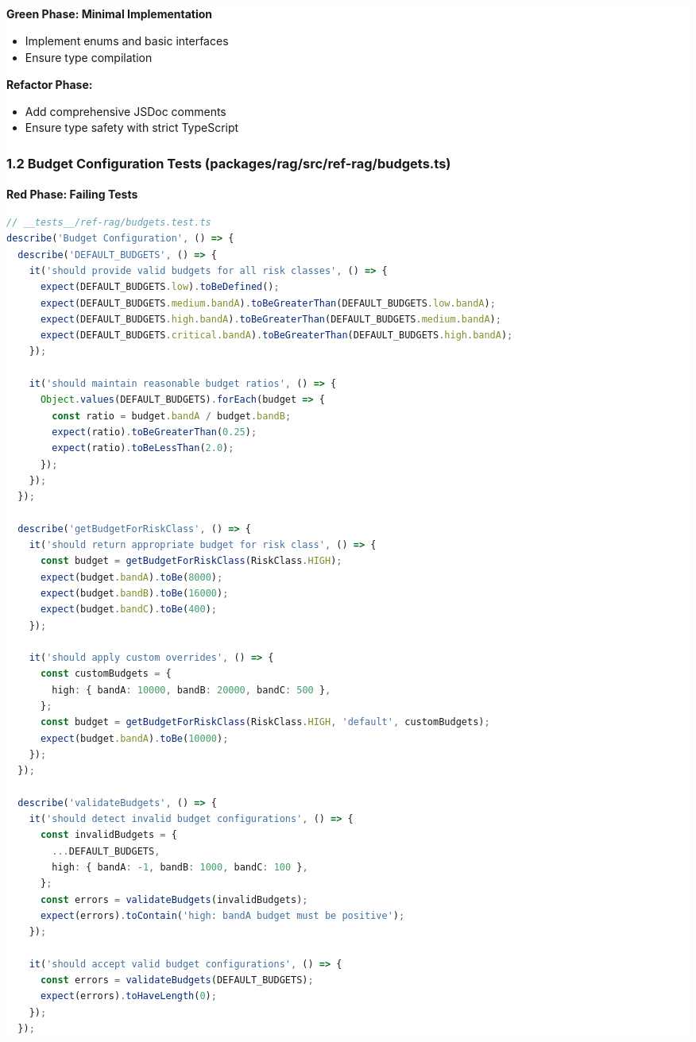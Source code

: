 **Green Phase: Minimal Implementation**
- Implement enums and basic interfaces
- Ensure type compilation

**Refactor Phase:**
- Add comprehensive JSDoc comments
- Ensure type safety with strict TypeScript

### 1.2 Budget Configuration Tests (packages/rag/src/ref-rag/budgets.ts)

**Red Phase: Failing Tests**
```typescript
// __tests__/ref-rag/budgets.test.ts
describe('Budget Configuration', () => {
  describe('DEFAULT_BUDGETS', () => {
    it('should provide valid budgets for all risk classes', () => {
      expect(DEFAULT_BUDGETS.low).toBeDefined();
      expect(DEFAULT_BUDGETS.medium.bandA).toBeGreaterThan(DEFAULT_BUDGETS.low.bandA);
      expect(DEFAULT_BUDGETS.high.bandA).toBeGreaterThan(DEFAULT_BUDGETS.medium.bandA);
      expect(DEFAULT_BUDGETS.critical.bandA).toBeGreaterThan(DEFAULT_BUDGETS.high.bandA);
    });

    it('should maintain reasonable budget ratios', () => {
      Object.values(DEFAULT_BUDGETS).forEach(budget => {
        const ratio = budget.bandA / budget.bandB;
        expect(ratio).toBeGreaterThan(0.25);
        expect(ratio).toBeLessThan(2.0);
      });
    });
  });

  describe('getBudgetForRiskClass', () => {
    it('should return appropriate budget for risk class', () => {
      const budget = getBudgetForRiskClass(RiskClass.HIGH);
      expect(budget.bandA).toBe(8000);
      expect(budget.bandB).toBe(16000);
      expect(budget.bandC).toBe(400);
    });

    it('should apply custom overrides', () => {
      const customBudgets = {
        high: { bandA: 10000, bandB: 20000, bandC: 500 },
      };
      const budget = getBudgetForRiskClass(RiskClass.HIGH, 'default', customBudgets);
      expect(budget.bandA).toBe(10000);
    });
  });

  describe('validateBudgets', () => {
    it('should detect invalid budget configurations', () => {
      const invalidBudgets = {
        ...DEFAULT_BUDGETS,
        high: { bandA: -1, bandB: 1000, bandC: 100 },
      };
      const errors = validateBudgets(invalidBudgets);
      expect(errors).toContain('high: bandA budget must be positive');
    });

    it('should accept valid budget configurations', () => {
      const errors = validateBudgets(DEFAULT_BUDGETS);
      expect(errors).toHaveLength(0);
    });
  });
```